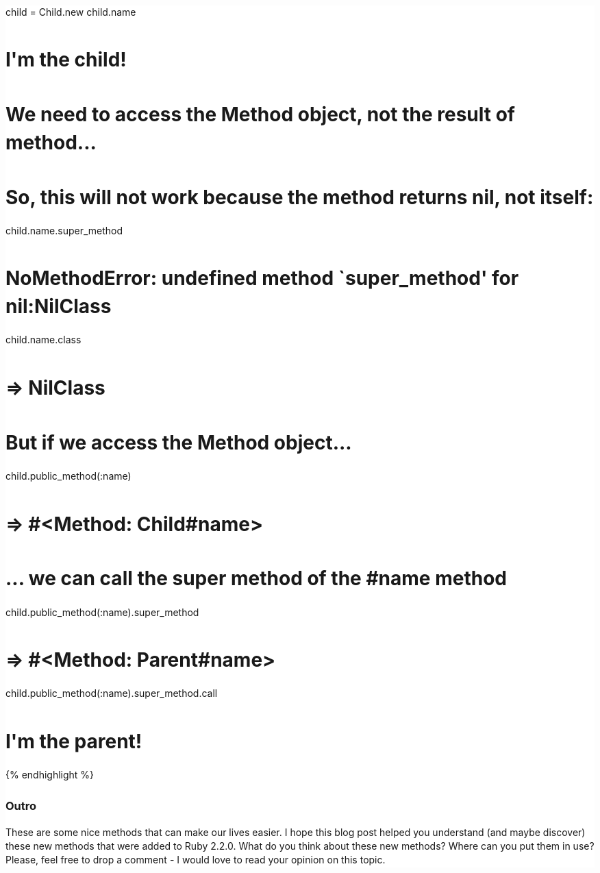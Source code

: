 child = Child.new
child.name
# I'm the child!

# We need to access the Method object, not the result of method...
# So, this will not work because the method returns nil, not itself:

child.name.super_method
# NoMethodError: undefined method `super_method' for nil:NilClass

child.name.class
# => NilClass

# But if we access the Method object...
child.public_method(:name)
# => #<Method: Child#name>
# ... we can call the super method of the #name method

child.public_method(:name).super_method
# => #<Method: Parent#name>
child.public_method(:name).super_method.call
# I'm the parent!
{% endhighlight %}

### Outro

These are some nice methods that can make our lives easier. I hope this blog post helped you understand (and maybe discover) these new methods that were added to Ruby 2.2.0. What do you think about these new methods? Where can you put them in use? Please, feel free to drop a comment - I would love to read your opinion on this topic.
